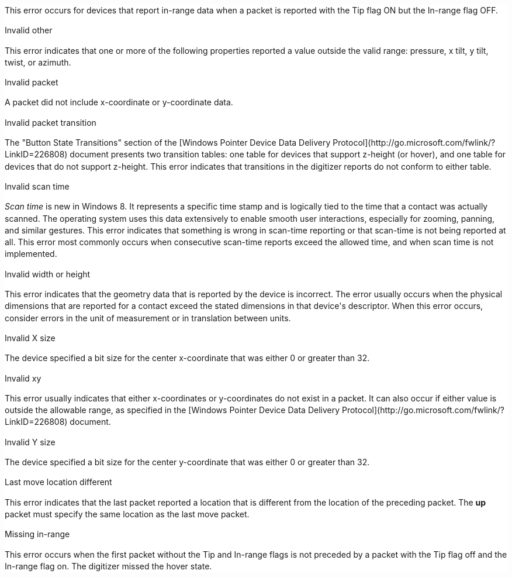 <td><p>This error occurs for devices that report in-range data when a packet is reported with the Tip flag ON but the In-range flag OFF.</p></td>
</tr>
<tr class="even">
<td><p>Invalid other</p></td>
<td><p>This error indicates that one or more of the following properties reported a value outside the valid range: pressure, x tilt, y tilt, twist, or azimuth.</p></td>
</tr>
<tr class="odd">
<td><p>Invalid packet</p></td>
<td><p>A packet did not include x-coordinate or y-coordinate data.</p></td>
</tr>
<tr class="even">
<td><p>Invalid packet transition</p></td>
<td><p>The &quot;Button State Transitions&quot; section of the [Windows Pointer Device Data Delivery Protocol](http://go.microsoft.com/fwlink/?LinkID=226808) document presents two transition tables: one table for devices that support z-height (or hover), and one table for devices that do not support z-height. This error indicates that transitions in the digitizer reports do not conform to either table.</p></td>
</tr>
<tr class="odd">
<td><p>Invalid scan time</p></td>
<td><p><em>Scan time</em> is new in Windows 8. It represents a specific time stamp and is logically tied to the time that a contact was actually scanned. The operating system uses this data extensively to enable smooth user interactions, especially for zooming, panning, and similar gestures. This error indicates that something is wrong in scan-time reporting or that scan-time is not being reported at all. This error most commonly occurs when consecutive scan-time reports exceed the allowed time, and when scan time is not implemented.</p></td>
</tr>
<tr class="even">
<td><p>Invalid width or height</p></td>
<td><p>This error indicates that the geometry data that is reported by the device is incorrect. The error usually occurs when the physical dimensions that are reported for a contact exceed the stated dimensions in that device's descriptor. When this error occurs, consider errors in the unit of measurement or in translation between units.</p></td>
</tr>
<tr class="odd">
<td><p>Invalid X size</p></td>
<td><p>The device specified a bit size for the center x-coordinate that was either 0 or greater than 32.</p></td>
</tr>
<tr class="even">
<td><p>Invalid xy</p></td>
<td><p>This error usually indicates that either x-coordinates or y-coordinates do not exist in a packet. It can also occur if either value is outside the allowable range, as specified in the [Windows Pointer Device Data Delivery Protocol](http://go.microsoft.com/fwlink/?LinkID=226808) document.</p></td>
</tr>
<tr class="odd">
<td><p>Invalid Y size</p></td>
<td><p>The device specified a bit size for the center y-coordinate that was either 0 or greater than 32.</p></td>
</tr>
<tr class="even">
<td><p>Last move location different</p></td>
<td><p>This error indicates that the last packet reported a location that is different from the location of the preceding packet. The <strong>up</strong> packet must specify the same location as the last move packet.</p></td>
</tr>
<tr class="odd">
<td><p>Missing in-range</p></td>
<td><p>This error occurs when the first packet without the Tip and In-range flags is not preceded by a packet with the Tip flag off and the In-range flag on. The digitizer missed the hover state.</p>